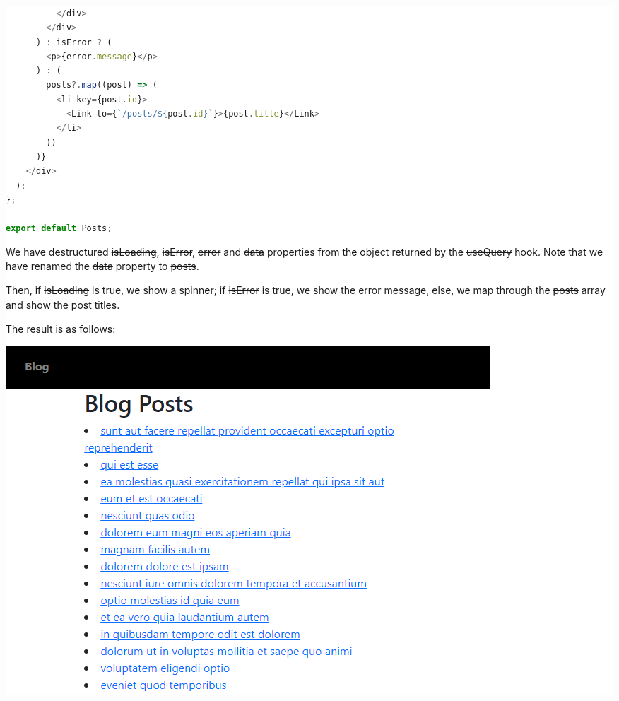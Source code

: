 ```jsx:title=src/components/Posts.js {numberLines, 4-4, 7-17, 20-37}
          </div>
        </div>
      ) : isError ? (
        <p>{error.message}</p>
      ) : (
        posts?.map((post) => (
          <li key={post.id}>
            <Link to={`/posts/${post.id}`}>{post.title}</Link>
          </li>
        ))
      )}
    </div>
  );
};

export default Posts;
```

We have destructured ~~isLoading~~, ~~isError~~, ~~error~~ and ~~data~~ properties from the object returned by the ~~useQuery~~ hook. Note that we have renamed the ~~data~~ property to ~~posts~~.

Then, if ~~isLoading~~ is true, we show a spinner; if ~~isError~~ is true, we show the error message, else, we map through the ~~posts~~ array and show the post titles.

The result is as follows:

![Posts List](../images/react-query/blog-posts-list.png)
